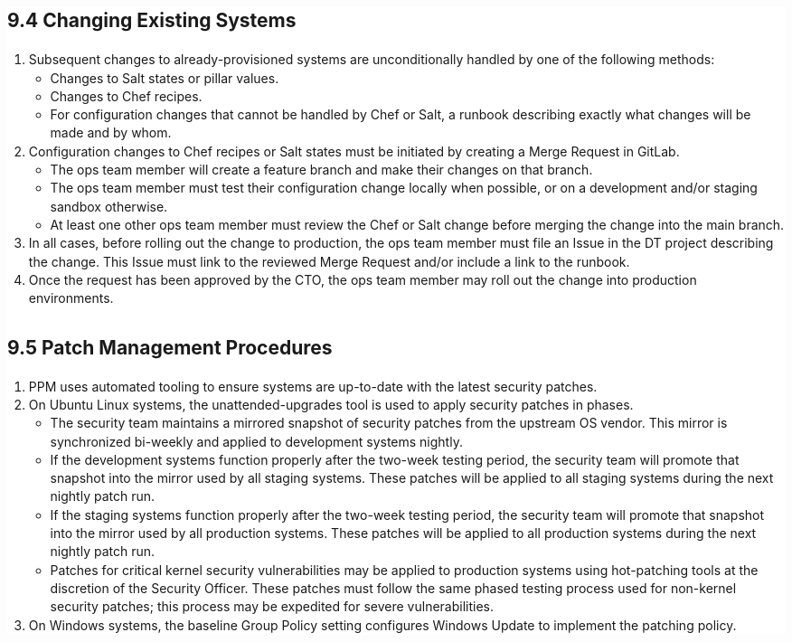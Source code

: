 ## 9.4 Changing Existing Systems

1. Subsequent changes to already-provisioned systems are
   unconditionally handled by one of the following methods: 
   * Changes to Salt states or pillar values.
   * Changes to Chef recipes.
   * For configuration changes that cannot be handled by Chef or Salt,
     a runbook describing exactly what changes will be made and by
     whom. 
2. Configuration changes to Chef recipes or Salt states must be
   initiated by creating a Merge Request in GitLab. 
   * The ops team member will create a feature branch and make their changes on that branch.
   * The ops team member must test their configuration change locally
     when possible, or on a development and/or staging sandbox
     otherwise. 
   * At least one other ops team member must review the Chef or Salt
     change before merging the change into the main branch. 
3. In all cases, before rolling out the change to production, the ops
   team member must file an Issue in the DT project describing the
   change. This Issue must link to the reviewed Merge Request and/or
   include a link to the runbook. 
4. Once the request has been approved by the CTO, the ops team member
   may roll out the change into production environments. 

## 9.5 Patch Management Procedures

1. PPM uses automated tooling to ensure systems are up-to-date with
   the latest security patches. 
2. On Ubuntu Linux systems, the unattended-upgrades tool is used to
   apply security patches in phases. 
   * The security team maintains a mirrored snapshot of security
     patches from the upstream OS vendor. This mirror is synchronized
     bi-weekly and applied to development systems nightly. 
   * If the development systems function properly after the two-week
     testing period, the security team will promote that snapshot into
     the mirror used by all staging systems. These patches will be
     applied to all staging systems during the next nightly patch
     run. 
   * If the staging systems function properly after the two-week
     testing period, the security team will promote that snapshot into
     the mirror used by all production systems. These patches will be
     applied to all production systems during the next nightly patch
     run. 
   * Patches for critical kernel security vulnerabilities may be
     applied to production systems using hot-patching tools at the
     discretion of the Security Officer. These patches must follow the
     same phased testing process used for non-kernel security patches;
     this process may be expedited for severe vulnerabilities. 
3. On Windows systems, the baseline Group Policy setting configures
   Windows Update to implement the patching policy. 
